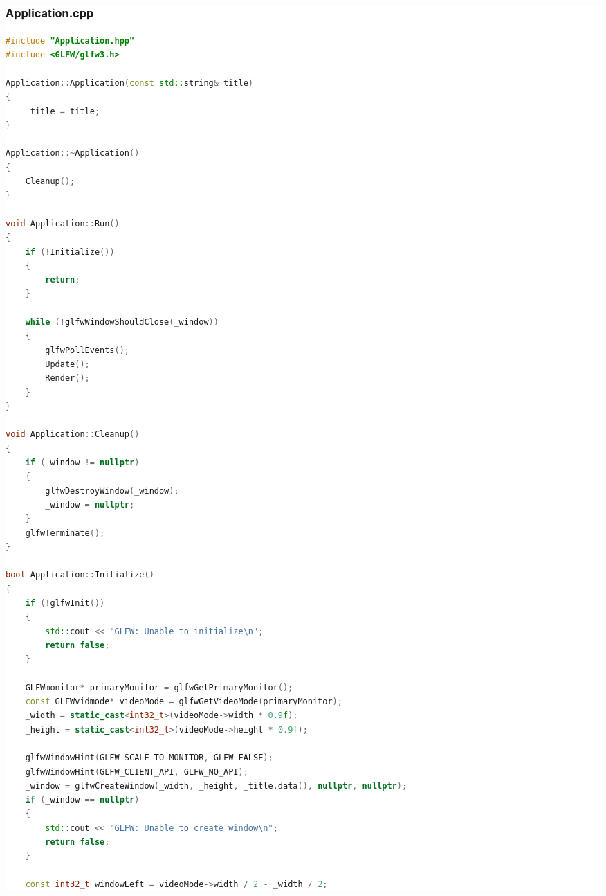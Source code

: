 ### Application.cpp
```c++
#include "Application.hpp"
#include <GLFW/glfw3.h>

Application::Application(const std::string& title)
{
    _title = title;
}

Application::~Application()
{
    Cleanup();
}

void Application::Run()
{
    if (!Initialize())
    {
        return;
    }

    while (!glfwWindowShouldClose(_window))
    {
        glfwPollEvents();
        Update();
        Render();
    }
}

void Application::Cleanup()
{
    if (_window != nullptr)
    {
        glfwDestroyWindow(_window);
        _window = nullptr;
    }
    glfwTerminate();
}

bool Application::Initialize()
{
    if (!glfwInit())
    {
        std::cout << "GLFW: Unable to initialize\n";
        return false;
    }

    GLFWmonitor* primaryMonitor = glfwGetPrimaryMonitor();
    const GLFWvidmode* videoMode = glfwGetVideoMode(primaryMonitor);
    _width = static_cast<int32_t>(videoMode->width * 0.9f);
    _height = static_cast<int32_t>(videoMode->height * 0.9f);

    glfwWindowHint(GLFW_SCALE_TO_MONITOR, GLFW_FALSE);
    glfwWindowHint(GLFW_CLIENT_API, GLFW_NO_API);
    _window = glfwCreateWindow(_width, _height, _title.data(), nullptr, nullptr);
    if (_window == nullptr)
    {
        std::cout << "GLFW: Unable to create window\n";
        return false;
    }

    const int32_t windowLeft = videoMode->width / 2 - _width / 2;
```